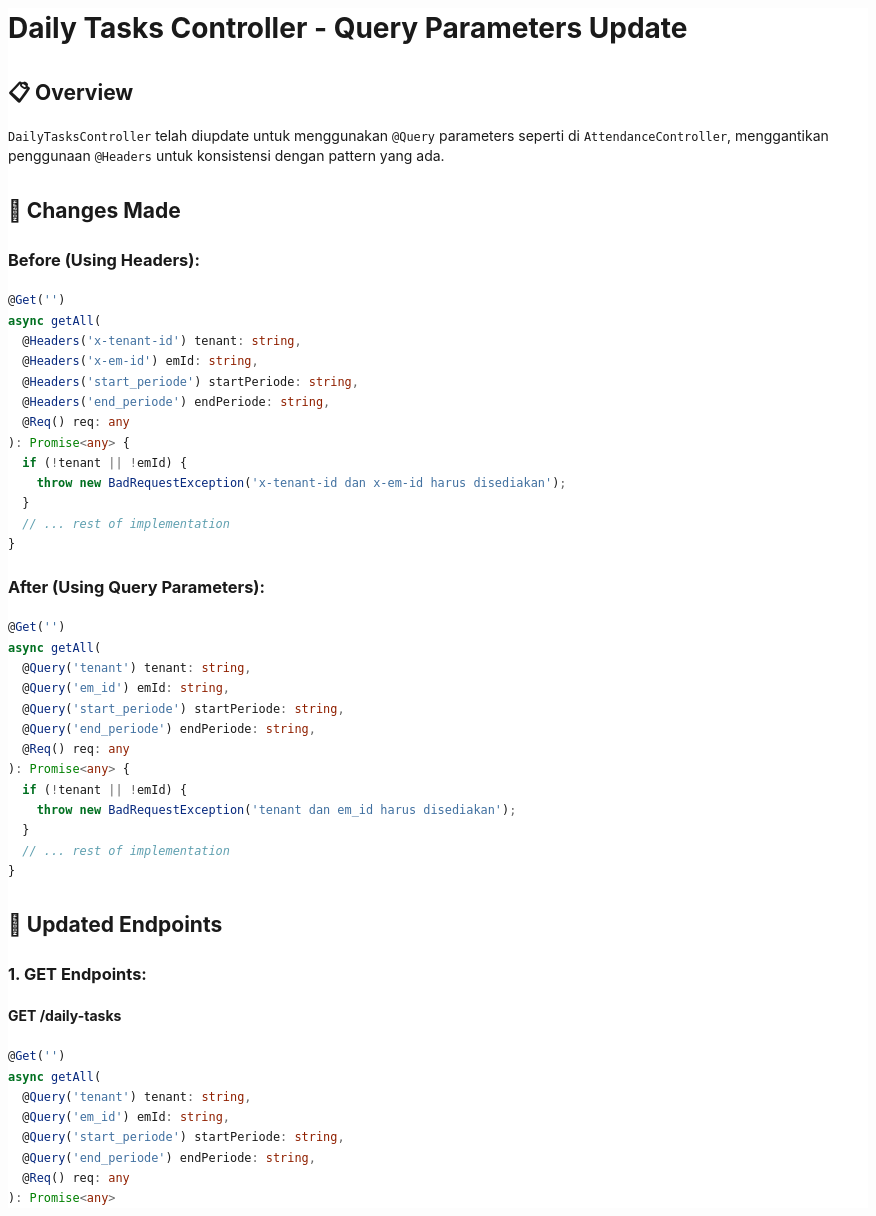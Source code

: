 # Daily Tasks Controller - Query Parameters Update

## 📋 Overview

`DailyTasksController` telah diupdate untuk menggunakan `@Query` parameters seperti di `AttendanceController`, menggantikan penggunaan `@Headers` untuk konsistensi dengan pattern yang ada.

## 🔄 Changes Made

### **Before (Using Headers):**
```typescript
@Get('')
async getAll(
  @Headers('x-tenant-id') tenant: string,
  @Headers('x-em-id') emId: string,
  @Headers('start_periode') startPeriode: string,
  @Headers('end_periode') endPeriode: string,
  @Req() req: any
): Promise<any> {
  if (!tenant || !emId) {
    throw new BadRequestException('x-tenant-id dan x-em-id harus disediakan');
  }
  // ... rest of implementation
}
```

### **After (Using Query Parameters):**
```typescript
@Get('')
async getAll(
  @Query('tenant') tenant: string,
  @Query('em_id') emId: string,
  @Query('start_periode') startPeriode: string,
  @Query('end_periode') endPeriode: string,
  @Req() req: any
): Promise<any> {
  if (!tenant || !emId) {
    throw new BadRequestException('tenant dan em_id harus disediakan');
  }
  // ... rest of implementation
}
```

## 📝 Updated Endpoints

### **1. GET Endpoints:**

#### **GET /daily-tasks**
```typescript
@Get('')
async getAll(
  @Query('tenant') tenant: string,
  @Query('em_id') emId: string,
  @Query('start_periode') startPeriode: string,
  @Query('end_periode') endPeriode: string,
  @Req() req: any
): Promise<any>
```
